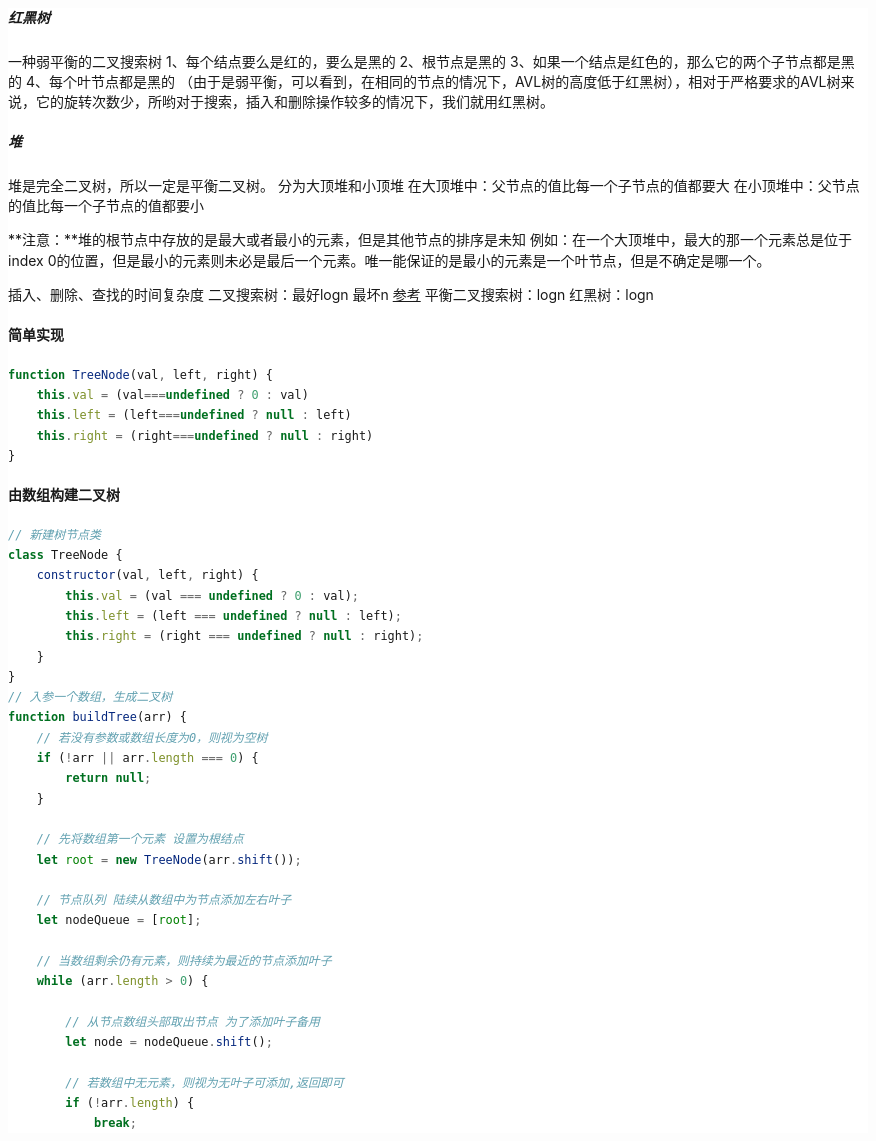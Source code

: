 ##### **红黑树**

一种弱平衡的二叉搜索树
1、每个结点要么是红的，要么是黑的
2、根节点是黑的
3、如果一个结点是红色的，那么它的两个子节点都是黑的
4、每个叶节点都是黑的
（由于是弱平衡，可以看到，在相同的节点的情况下，AVL树的高度低于红黑树），相对于严格要求的AVL树来说，它的旋转次数少，所哟对于搜索，插入和删除操作较多的情况下，我们就用红黑树。

##### **堆**

堆是完全二叉树，所以一定是平衡二叉树。
分为大顶堆和小顶堆
在大顶堆中：父节点的值比每一个子节点的值都要大
在小顶堆中：父节点的值比每一个子节点的值都要小

**注意：**堆的根节点中存放的是最大或者最小的元素，但是其他节点的排序是未知
例如：在一个大顶堆中，最大的那一个元素总是位于index 0的位置，但是最小的元素则未必是最后一个元素。唯一能保证的是最小的元素是一个叶节点，但是不确定是哪一个。

插入、删除、查找的时间复杂度
二叉搜索树：最好logn 最坏n [参考](https://blog.csdn.net/XHumble/article/details/107083849)
平衡二叉搜索树：logn
红黑树：logn

#### 简单实现

```js
function TreeNode(val, left, right) {
 	this.val = (val===undefined ? 0 : val)
	this.left = (left===undefined ? null : left)
	this.right = (right===undefined ? null : right)
}
```

#### **由数组构建二叉树**

```js
// 新建树节点类
class TreeNode {
    constructor(val, left, right) {
        this.val = (val === undefined ? 0 : val);
        this.left = (left === undefined ? null : left);
        this.right = (right === undefined ? null : right);
    }
}
// 入参一个数组，生成二叉树
function buildTree(arr) {
	// 若没有参数或数组长度为0，则视为空树
    if (!arr || arr.length === 0) {
        return null;
    }
    
    // 先将数组第一个元素 设置为根结点
    let root = new TreeNode(arr.shift());
    
    // 节点队列 陆续从数组中为节点添加左右叶子
    let nodeQueue = [root];
    
    // 当数组剩余仍有元素，则持续为最近的节点添加叶子
    while (arr.length > 0) {
    
        // 从节点数组头部取出节点 为了添加叶子备用
        let node = nodeQueue.shift();
        
        // 若数组中无元素，则视为无叶子可添加,返回即可
        if (!arr.length) {
            break;
```